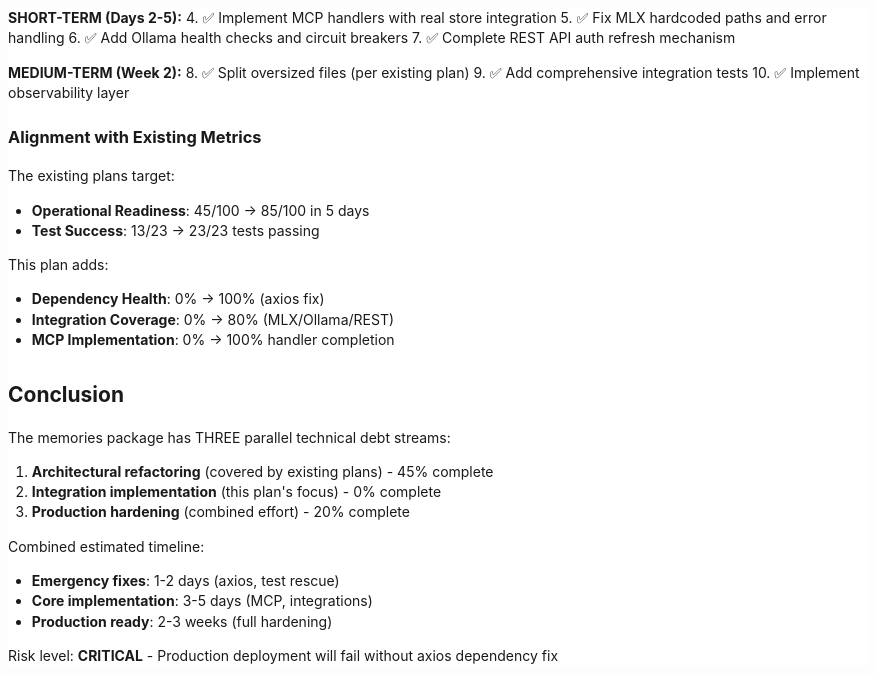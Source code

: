 **SHORT-TERM (Days 2-5):**
4. ✅ Implement MCP handlers with real store integration
5. ✅ Fix MLX hardcoded paths and error handling
6. ✅ Add Ollama health checks and circuit breakers
7. ✅ Complete REST API auth refresh mechanism

**MEDIUM-TERM (Week 2):**
8. ✅ Split oversized files (per existing plan)
9. ✅ Add comprehensive integration tests
10. ✅ Implement observability layer

### Alignment with Existing Metrics

The existing plans target:
- **Operational Readiness**: 45/100 → 85/100 in 5 days
- **Test Success**: 13/23 → 23/23 tests passing

This plan adds:
- **Dependency Health**: 0% → 100% (axios fix)
- **Integration Coverage**: 0% → 80% (MLX/Ollama/REST)
- **MCP Implementation**: 0% → 100% handler completion

## Conclusion

The memories package has THREE parallel technical debt streams:
1. **Architectural refactoring** (covered by existing plans) - 45% complete
2. **Integration implementation** (this plan's focus) - 0% complete
3. **Production hardening** (combined effort) - 20% complete

Combined estimated timeline:
- **Emergency fixes**: 1-2 days (axios, test rescue)
- **Core implementation**: 3-5 days (MCP, integrations)
- **Production ready**: 2-3 weeks (full hardening)

Risk level: **CRITICAL** - Production deployment will fail without axios dependency fix
